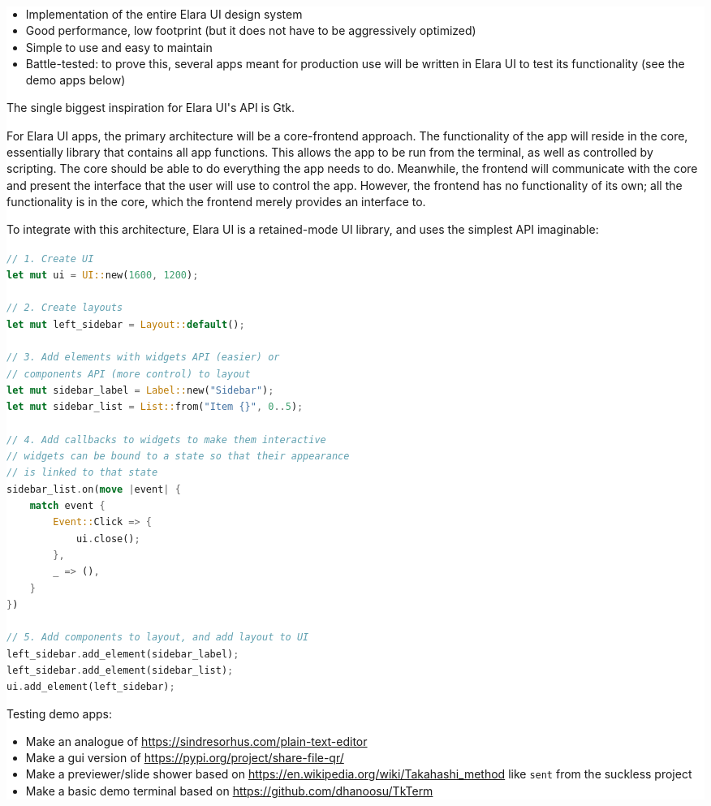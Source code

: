 - Implementation of the entire Elara UI design system
- Good performance, low footprint (but it does not have to be aggressively optimized)
- Simple to use and easy to maintain
- Battle-tested: to prove this, several apps meant for production use will be written in Elara UI to test its functionality (see the demo apps below)

The single biggest inspiration for Elara UI's API is Gtk.

For Elara UI apps, the primary architecture will be a core-frontend approach. The functionality of the app will reside in the core, essentially library that contains all app functions. This allows the app to be run from the terminal, as well as controlled by scripting. The core should be able to do everything the app needs to do. Meanwhile, the frontend will communicate with the core and present the interface that the user will use to control the app. However, the frontend has no functionality of its own; all the functionality is in the core, which the frontend merely provides an interface to.

To integrate with this architecture, Elara UI is a retained-mode UI library, and uses the simplest API imaginable:

```rust
// 1. Create UI
let mut ui = UI::new(1600, 1200);

// 2. Create layouts
let mut left_sidebar = Layout::default();

// 3. Add elements with widgets API (easier) or 
// components API (more control) to layout
let mut sidebar_label = Label::new("Sidebar");
let mut sidebar_list = List::from("Item {}", 0..5);

// 4. Add callbacks to widgets to make them interactive
// widgets can be bound to a state so that their appearance
// is linked to that state
sidebar_list.on(move |event| {
    match event {
        Event::Click => {
            ui.close();
        },
        _ => (),
    }
})

// 5. Add components to layout, and add layout to UI
left_sidebar.add_element(sidebar_label);
left_sidebar.add_element(sidebar_list);
ui.add_element(left_sidebar);
```

Testing demo apps:

- Make an analogue of <https://sindresorhus.com/plain-text-editor>
- Make a gui version of <https://pypi.org/project/share-file-qr/>
- Make a previewer/slide shower based on <https://en.wikipedia.org/wiki/Takahashi_method> like `sent` from the suckless project
- Make a basic demo terminal based on <https://github.com/dhanoosu/TkTerm>
